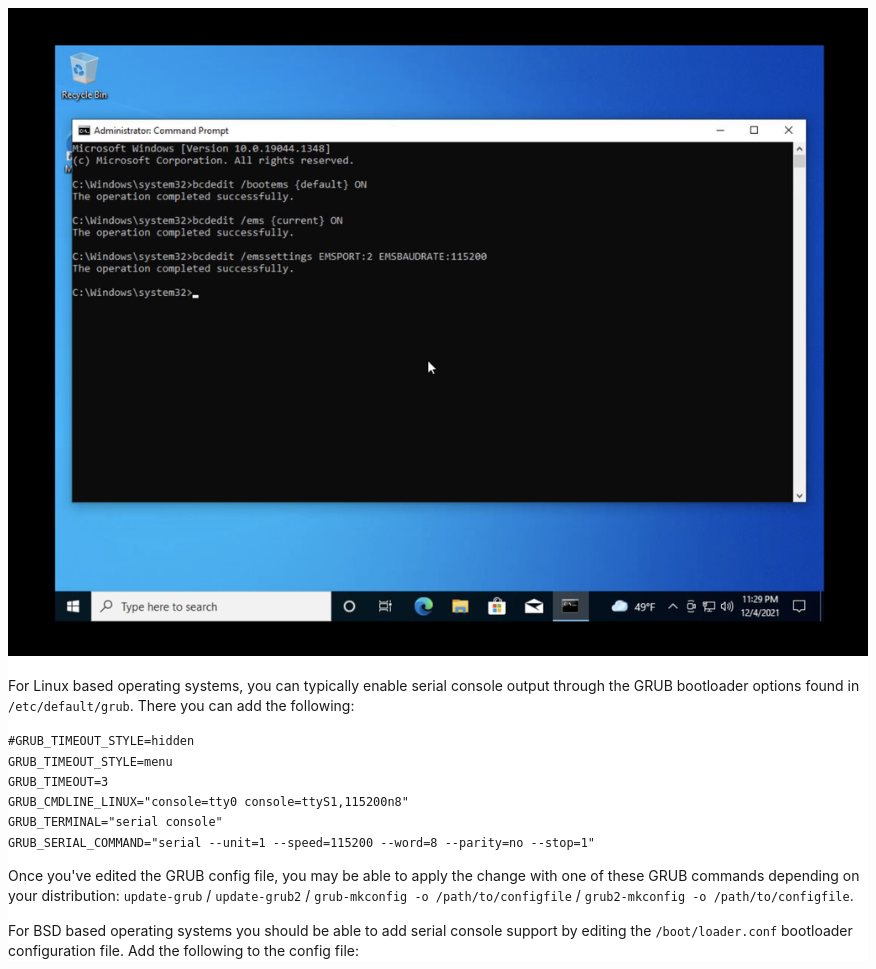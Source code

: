 ![windows-enable-ems-serial-console](/images/windows-enable-ems-serial-console.png)

For Linux based operating systems, you can typically enable serial console output through the GRUB bootloader options found in `/etc/default/grub`. There you can add the following:

```
#GRUB_TIMEOUT_STYLE=hidden
GRUB_TIMEOUT_STYLE=menu
GRUB_TIMEOUT=3
GRUB_CMDLINE_LINUX="console=tty0 console=ttyS1,115200n8"
GRUB_TERMINAL="serial console"
GRUB_SERIAL_COMMAND="serial --unit=1 --speed=115200 --word=8 --parity=no --stop=1"
```

Once you've edited the GRUB config file, you may be able to apply the change with one of these GRUB commands depending on your distribution: `update-grub` / `update-grub2` / `grub-mkconfig -o /path/to/configfile` / `grub2-mkconfig -o /path/to/configfile`.

For BSD based operating systems you should be able to add serial console support by editing the `/boot/loader.conf` bootloader configuration file. Add the following to the config file:
